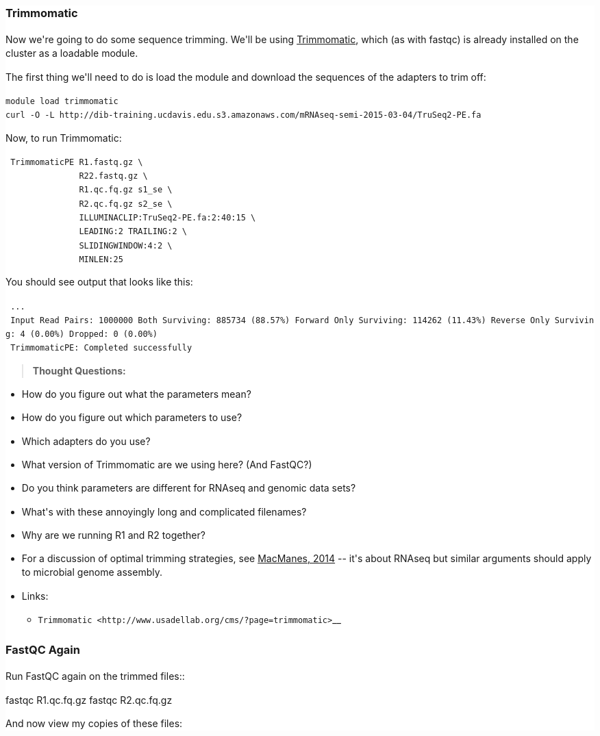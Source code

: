 ### Trimmomatic

Now we're going to do some sequence trimming.  We'll be using
[Trimmomatic](http://www.usadellab.org/cms/?page=trimmomatic), which
(as with fastqc) is already installed on the cluster as a loadable module.

The first thing we'll need to do is load the module and download the sequences of the adapters to trim off:

    module load trimmomatic
    curl -O -L http://dib-training.ucdavis.edu.s3.amazonaws.com/mRNAseq-semi-2015-03-04/TruSeq2-PE.fa

Now, to run Trimmomatic:

     TrimmomaticPE R1.fastq.gz \
                   R22.fastq.gz \
                   R1.qc.fq.gz s1_se \
                   R2.qc.fq.gz s2_se \
                   ILLUMINACLIP:TruSeq2-PE.fa:2:40:15 \
                   LEADING:2 TRAILING:2 \
                   SLIDINGWINDOW:4:2 \
                   MINLEN:25

You should see output that looks like this:

     ...
     Input Read Pairs: 1000000 Both Surviving: 885734 (88.57%) Forward Only Surviving: 114262 (11.43%) Reverse Only Surviving: 4 (0.00%) Dropped: 0 (0.00%)
     TrimmomaticPE: Completed successfully

> **Thought Questions:**
* How do you figure out what the parameters mean?
* How do you figure out which parameters to use?
* Which adapters do you use?
* What version of Trimmomatic are we using here? (And FastQC?)
* Do you think parameters are different for RNAseq and genomic data sets?
* What's with these annoyingly long and complicated filenames?
* Why are we running R1 and R2 together?

* For a discussion of optimal trimming strategies, see [MacManes, 2014](http://journal.frontiersin.org/Journal/10.3389/fgene.2014.00013/abstract)
-- it's about RNAseq but similar arguments should apply to microbial genome
assembly.

* Links:
  * `Trimmomatic <http://www.usadellab.org/cms/?page=trimmomatic>`__

### FastQC Again

Run FastQC again on the trimmed files::

   fastqc R1.qc.fq.gz
   fastqc R2.qc.fq.gz

And now view my copies of these files:
